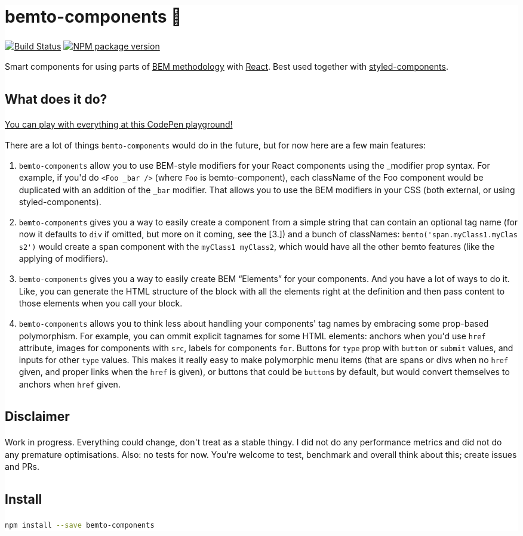 # bemto-components 🍱

[![Build Status][build]][build-link] [![NPM package version][version]][version-link]

[build]: https://travis-ci.org/kizu/bemto-components.svg?branch=master
[build-link]: https://travis-ci.org/kizu/bemto-components
[version]: https://img.shields.io/npm/v/bemto-components.svg
[version-link]: https://www.npmjs.com/package/bemto-components

Smart components for using parts of [BEM methodology](https://en.bem.info/methodology/quick-start/) with [React](https://reactjs.org/). Best used together with [styled-components](https://www.styled-components.com/).


## What does it do?

[You can play with everything at this CodePen playground!](https://codepen.io/kizu/pen/BwxNqQ?editors=0010)

There are a lot of things `bemto-components` would do in the future, but for now here are a few main features:

1. `bemto-components` allow you to use BEM-style modifiers for your React components using the _modifier prop syntax. For example, if you'd do `<Foo _bar />` (where `Foo` is bemto-component), each className of the Foo component would be duplicated with an addition of the `_bar` modifier. That allows you to use the BEM modifiers in your CSS (both external, or using styled-components).

2. `bemto-components` gives you a way to easily create a component from a simple string that can contain an optional tag name (for now it defaults to `div` if omitted, but more on it coming, see the [3.]) and a bunch of classNames: `bemto('span.myClass1.myClass2')` would create a span component with the `myClass1 myClass2`, which would have all the other bemto features (like the applying of modifiers).

3. `bemto-components` gives you a way to easily create BEM “Elements” for your components. And you have a lot of ways to do it. Like, you can generate the HTML structure of the block with all the elements right at the definition and then pass content to those elements when you call your block.

4. `bemto-components` allows you to think less about handling your components' tag names by embracing some prop-based polymorphism. For example, you can ommit explicit tagnames for some HTML elements: anchors when you'd use `href` attribute, images for components with `src`, labels for components `for`. Buttons for `type` prop with `button` or `submit` values, and inputs for other `type` values. This makes it really easy to make polymorphic menu items (that are spans or divs when no `href` given, and proper links when the `href` is given), or buttons that could be `button`s by default, but would convert themselves to anchors when `href` given.


## Disclaimer

Work in progress. Everything could change, don't treat as a stable thingy. I did not do any performance metrics and did not do any premature optimisations. Also: no tests for now. You're welcome to test, benchmark and overall think about this; create issues and PRs.


## Install

```sh
npm install --save bemto-components
```
